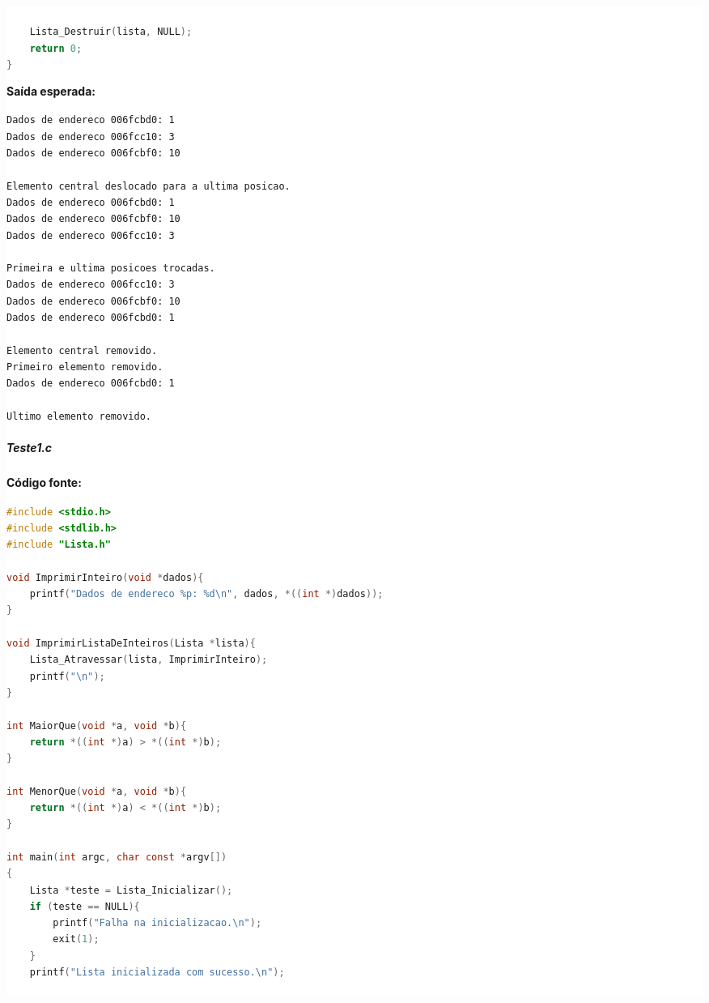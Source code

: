 ```c

    Lista_Destruir(lista, NULL);
    return 0;
}
```

__Saída esperada:__

```
Dados de endereco 006fcbd0: 1
Dados de endereco 006fcc10: 3
Dados de endereco 006fcbf0: 10

Elemento central deslocado para a ultima posicao.
Dados de endereco 006fcbd0: 1
Dados de endereco 006fcbf0: 10
Dados de endereco 006fcc10: 3

Primeira e ultima posicoes trocadas.
Dados de endereco 006fcc10: 3
Dados de endereco 006fcbf0: 10
Dados de endereco 006fcbd0: 1

Elemento central removido.
Primeiro elemento removido.
Dados de endereco 006fcbd0: 1

Ultimo elemento removido.
```

##### Teste1.c #####

__Código fonte:__

```c
#include <stdio.h>
#include <stdlib.h>
#include "Lista.h"

void ImprimirInteiro(void *dados){
    printf("Dados de endereco %p: %d\n", dados, *((int *)dados));
}

void ImprimirListaDeInteiros(Lista *lista){
    Lista_Atravessar(lista, ImprimirInteiro);
    printf("\n");
}

int MaiorQue(void *a, void *b){
    return *((int *)a) > *((int *)b);
}

int MenorQue(void *a, void *b){
    return *((int *)a) < *((int *)b);
}

int main(int argc, char const *argv[])
{
    Lista *teste = Lista_Inicializar();
    if (teste == NULL){
        printf("Falha na inicializacao.\n");
        exit(1);
    }
    printf("Lista inicializada com sucesso.\n");
    
```